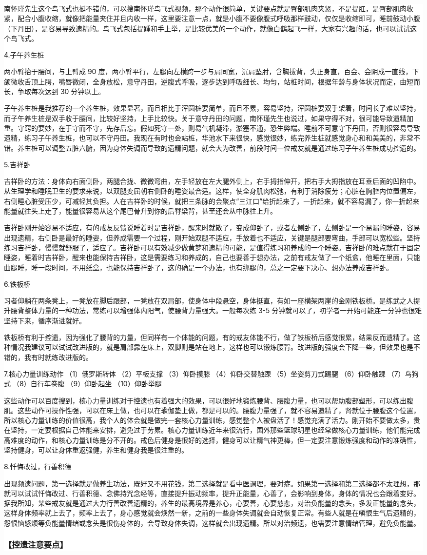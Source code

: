 南怀瑾先生这个鸟飞式也挺不错的，可以搜南怀瑾鸟飞式视频，那个动作很简单，关键要点就是臀部肌肉夹紧，不是提肛，是臀部肌肉收紧，配合小腹收缩，就像把能量夹住并且内收一样，这里要注意一点，就是小腹不要像腹式呼吸那样鼓动，仅仅是收缩即可，睡前鼓动小腹（下丹田），是容易导致遗精的。鸟飞式包括提踵和手上举，是比较优美的一个动作，就像白鹤起飞一样，大家有兴趣的话，也可以试试这个鸟飞式。

4.子午养生桩

两小臂抬于腰间，与上臂成 90 度，两小臂平行，左腿向左横跨一步与肩同宽，沉肩坠肘，含胸拔背，头正身直，百会、会阴成一直线，下颌微收舌顶上腭，嘴唇微闭，全身放松，意守丹田，逆腹式呼吸，逐步达到呼吸细长、均匀，站桩时间，根据年龄与身体状况而定，由短而长，争取每次达到 30 分钟以上。

子午养生桩是我推荐的一个养生桩，效果显著，而且相比于浑圆桩要简单，而且不累，容易坚持，浑圆桩要双手架着，时间长了难以坚持，而子午养生桩是双手收于腰间，比较好坚持，上手比较快。关于意守丹田的问题，南怀瑾先生也说过，如果守得不对，很可能导致遗精加重。守窍的要妙，在于守而不守，先存后忘。假如死守一处，则易气机凝滞，淤塞不通，恐生弊端。睡前不可意守下丹田，否则很容易导致遗精，练习子午养生桩，也可以不守丹田。我现在有时也会站桩，华池水下来很快，感觉很妙，练完养生桩就感觉身心和和美美的，非常不错。养生桩可以调整五脏六腑，因为身体失调而导致的遗精问题，就会大为改善，前段时间一位戒友就是通过练习子午养生桩成功控遗的。

5.吉祥卧

吉祥卧的方法：身体向右面侧卧，两腿合拢、微微弯曲，左手轻放在左大腿外侧上，右手拇指伸开，把右手大拇指放在耳垂后面的凹陷中。从生理学和睡眠卫生的要求来说，以双腿变屈朝右侧卧的睡姿最合适。这样，使全身肌肉松弛，有利于消除疲劳；心脏在胸腔内位置偏左，右侧睡心脏受压少，可减轻其负担。人在吉祥卧的时候，就把三条脉的会聚点“三江口”给折起来了，一折起来，就不容易漏了，你一折起来能量就往头上走了，能量很容易从这个尾巴骨升到你的后脊梁背，甚至还会从中脉往上升。

吉祥卧刚开始容易不适应，有的戒友反馈说睡着时是吉祥卧，醒来时就散了，变成仰卧了，或者左侧卧了，左侧卧是一个易漏的睡姿，容易出现遗精，右侧卧是最好的睡姿，但养成需要一个过程，刚开始双腿不适应，手放着也不适应，关键是腿部要弯曲，手部可以宽松些。坚持练习吉祥卧，慢慢就舒服了，适应了。吉祥卧可以有效减少做黄梦和遗精的可能，是值得练习和养成的一个睡姿。吉祥卧的难点就在于固定睡姿，睡着时吉祥卧，醒来也能保持吉祥卧，这是需要练习和养成的，自己也要善于想办法，之前有戒友做了一个纸盒，他睡在里面，只能曲腿睡，睡一段时间，不用纸盒，也能保持吉祥卧了，这的确是一个办法，也有绑腿的，总之一定要下决心、想办法养成吉祥卧。

6.铁板桥

习者仰躺在两条凳上，一凳放在脚后跟部，一凳放在双肩部，使身体中段悬空，身体挺直，有如一座横架两崖的金刚铁板桥。是练武之人提升腰背整体力量的一种功法，常练可以增强体内阳气，使腰背力量强大。一般每次练 3-5 分钟就可以了，初学者一开始可能连一分钟也很难坚持下来，循序渐进就好。

铁板桥有利于控遗，因为强化了腰背的力量，但同样有一个体能的问题，有的戒友体能不行，做了铁板桥后感觉很累，结果反而遗精了。这种情况我建议可以试试改进版的，就是肩部靠在床上，双脚则是站在地上，这样也可以锻炼腰背。改进版的强度会下降一些，但效果也是不错的，我有时就练改进版的。

7.核心力量训练动作
（1）俄罗斯转体
（2）平板支撑
（3）仰卧摸膝
（4）仰卧交替触踝
（5）坐姿剪刀式踢腿
（6）仰卧触踝
（7）鸟狗式
（8）自行车卷腹
（9）仰卧起坐
（10）仰卧举腿

这些动作可以百度搜到，核心力量训练对于控遗也有着强大的效果，可以很好地锻炼腰背、腰腹力量，也可以帮助腹部塑形，可以练出腹肌。这些动作可操作性强，可以在床上做，也可以在瑜伽垫上做，都是可以的。腰腹力量强了，就不容易遗精了，肾就位于腰腹这个位置，所以核心力量训练的价值很高，我个人的体会就是做完一套核心力量训练，感觉整个人被盘活了！感觉充满了活力。刚开始不要做太多，贵在坚持，一定要根据自己体能来安排，避免过于劳累。核心力量训练近年来很流行，国外那些篮球明星也经常做核心力量训练，他们能完成高难度的动作，和核心力量训练是分不开的。戒色后健身是很好的选择，健身可以让精气神更棒，但一定要注意锻炼强度和动作的准确性，坚持健身，可以让身体重返强健，养生和健身我是很注重的。

8.忏悔改过，行善积德

出现频遗问题，第一选择就是做养生功法，既好又不用花钱，第二选择就是看中医调理，要对症。如果第一选择和第二选择都不太理想，那就可以试试忏悔改过、行善积德、念佛持咒念经等，直接提升振动频率，提升正能量，心善了，会影响到身体，身体的情况也会跟着变好。据我所知，某些戒友就是通过大力行善改善遗精的，养生的最高境界是养心，心要善，心要慈悲，对治负能量的念头，多发正能量的念头，这样身体频率就上去了，频率上去了，身心感觉就会焕然一新，之前的一些身体失调就会自动恢复正常。有些人就是在嗔恨生气后遗精的，怨恨恼怒烦等负能量情绪或念头是很伤身体的，会导致身体失调，这样就会出现遗精。所以对治频遗，也需要注意情绪管理，避免负能量。

### 【控遗注意要点】
